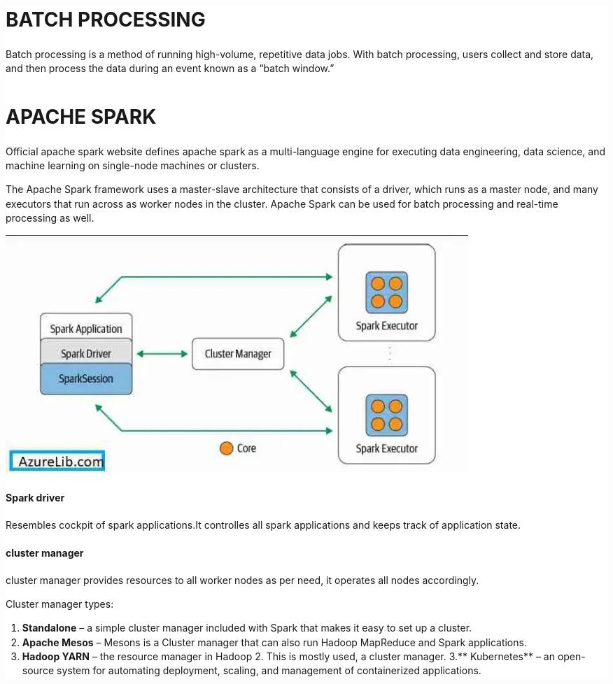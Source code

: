 # BATCH PROCESSING
Batch processing is a method of running high-volume, repetitive data jobs. 
With batch processing, users collect and store data, and then process the data during an event known as a “batch window.”

# APACHE SPARK
Official apache spark website defines apache spark as a multi-language engine for executing data engineering, data science, and machine learning on single-node machines or clusters.

The Apache Spark framework uses a master-slave architecture that consists of a driver, which runs as a master node, and many executors that run across as worker nodes in the cluster. Apache Spark can be used for batch processing and real-time processing as well.



![image](Code/imgs/spark_architecture.webp)

#### Spark driver
Resembles cockpit of spark applications.It controlles all spark applications and keeps track of application state.

#### cluster manager

cluster manager provides resources to all worker nodes as per need, it operates all nodes accordingly.

Cluster manager types:
1. **Standalone** – a simple cluster manager included with Spark that makes it easy to set up a cluster.
2. **Apache Mesos** – Mesons is a Cluster manager that can also run Hadoop MapReduce and Spark applications.
3. **Hadoop YARN** – the resource manager in Hadoop 2. This is mostly used, a cluster manager.
3.** Kubernetes** – an open-source system for automating deployment, scaling, and management of containerized applications.
